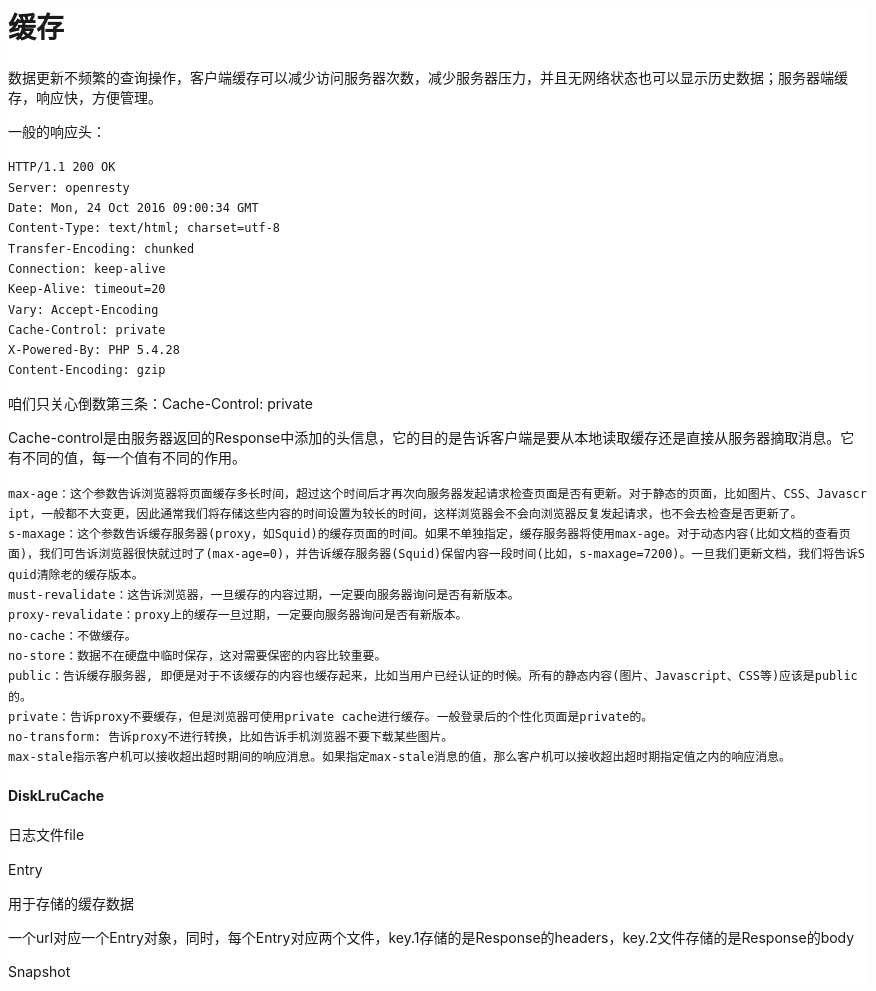

# 缓存

数据更新不频繁的查询操作，客户端缓存可以减少访问服务器次数，减少服务器压力，并且无网络状态也可以显示历史数据；服务器端缓存，响应快，方便管理。

一般的响应头：



```http
HTTP/1.1 200 OK
Server: openresty
Date: Mon, 24 Oct 2016 09:00:34 GMT
Content-Type: text/html; charset=utf-8
Transfer-Encoding: chunked
Connection: keep-alive
Keep-Alive: timeout=20
Vary: Accept-Encoding
Cache-Control: private
X-Powered-By: PHP 5.4.28
Content-Encoding: gzip
```

咱们只关心倒数第三条：Cache-Control: private

Cache-control是由服务器返回的Response中添加的头信息，它的目的是告诉客户端是要从本地读取缓存还是直接从服务器摘取消息。它有不同的值，每一个值有不同的作用。



```shell
max-age：这个参数告诉浏览器将页面缓存多长时间，超过这个时间后才再次向服务器发起请求检查页面是否有更新。对于静态的页面，比如图片、CSS、Javascript，一般都不大变更，因此通常我们将存储这些内容的时间设置为较长的时间，这样浏览器会不会向浏览器反复发起请求，也不会去检查是否更新了。
s-maxage：这个参数告诉缓存服务器(proxy，如Squid)的缓存页面的时间。如果不单独指定，缓存服务器将使用max-age。对于动态内容(比如文档的查看页面)，我们可告诉浏览器很快就过时了(max-age=0)，并告诉缓存服务器(Squid)保留内容一段时间(比如，s-maxage=7200)。一旦我们更新文档，我们将告诉Squid清除老的缓存版本。
must-revalidate：这告诉浏览器，一旦缓存的内容过期，一定要向服务器询问是否有新版本。
proxy-revalidate：proxy上的缓存一旦过期，一定要向服务器询问是否有新版本。
no-cache：不做缓存。
no-store：数据不在硬盘中临时保存，这对需要保密的内容比较重要。
public：告诉缓存服务器, 即便是对于不该缓存的内容也缓存起来，比如当用户已经认证的时候。所有的静态内容(图片、Javascript、CSS等)应该是public的。
private：告诉proxy不要缓存，但是浏览器可使用private cache进行缓存。一般登录后的个性化页面是private的。
no-transform: 告诉proxy不进行转换，比如告诉手机浏览器不要下载某些图片。
max-stale指示客户机可以接收超出超时期间的响应消息。如果指定max-stale消息的值，那么客户机可以接收超出超时期指定值之内的响应消息。
```



#### DiskLruCache

日志文件file



Entry

用于存储的缓存数据

一个url对应一个Entry对象，同时，每个Entry对应两个文件，key.1存储的是Response的headers，key.2文件存储的是Response的body

Snapshot 
